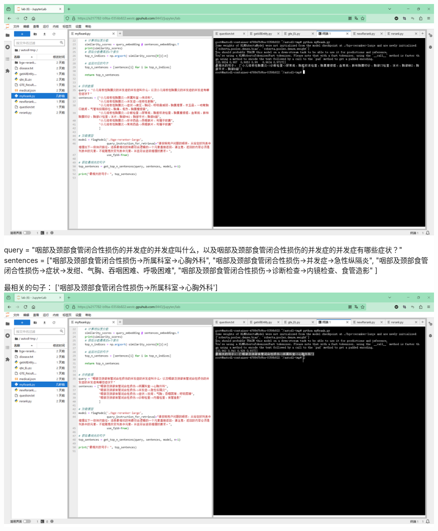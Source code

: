 ![img_14.png](img_14.png)

query = "咽部及颈部食管闭合性损伤的并发症的并发症叫什么，以及咽部及颈部食管闭合性损伤的并发症的并发症有哪些症状？"
sentences = ["咽部及颈部食管闭合性损伤->所属科室->心胸外科",
             "咽部及颈部食管闭合性损伤->并发症->急性纵隔炎",
             "咽部及颈部食管闭合性损伤->症状->发绀、气胸、吞咽困难、呼吸困难",
             "咽部及颈部食管闭合性损伤->诊断检查->内镜检查、食管造影"
             ]

最相关的句子： ['咽部及颈部食管闭合性损伤->所属科室->心胸外科']
![img_15.png](img_15.png)
